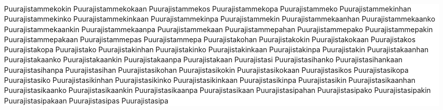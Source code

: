 Puurajistammekokin
Puurajistammekokaan
Puurajistammekos
Puurajistammekopa
Puurajistammeko
Puurajistammekinhan
Puurajistammekinko
Puurajistammekinkaan
Puurajistammekinpa
Puurajistammekin
Puurajistammekaanhan
Puurajistammekaanko
Puurajistammekaankin
Puurajistammekaanpa
Puurajistammekaan
Puurajistammepahan
Puurajistammepako
Puurajistammepakin
Puurajistammepakaan
Puurajistammepas
Puurajistammepa
Puurajistakohan
Puurajistakokin
Puurajistakokaan
Puurajistakos
Puurajistakopa
Puurajistako
Puurajistakinhan
Puurajistakinko
Puurajistakinkaan
Puurajistakinpa
Puurajistakin
Puurajistakaanhan
Puurajistakaanko
Puurajistakaankin
Puurajistakaanpa
Puurajistakaan
Puurajistasi
Puurajistasihanko
Puurajistasihankaan
Puurajistasihanpa
Puurajistasihan
Puurajistasikohan
Puurajistasikokin
Puurajistasikokaan
Puurajistasikos
Puurajistasikopa
Puurajistasiko
Puurajistasikinhan
Puurajistasikinko
Puurajistasikinkaan
Puurajistasikinpa
Puurajistasikin
Puurajistasikaanhan
Puurajistasikaanko
Puurajistasikaankin
Puurajistasikaanpa
Puurajistasikaan
Puurajistasipahan
Puurajistasipako
Puurajistasipakin
Puurajistasipakaan
Puurajistasipas
Puurajistasipa